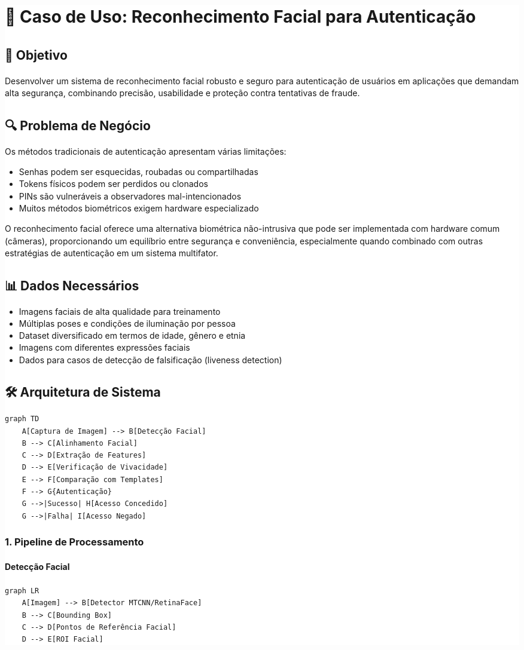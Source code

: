 # 👤 Caso de Uso: Reconhecimento Facial para Autenticação

## 🎯 Objetivo

Desenvolver um sistema de reconhecimento facial robusto e seguro para autenticação de usuários em aplicações que demandam alta segurança, combinando precisão, usabilidade e proteção contra tentativas de fraude.

## 🔍 Problema de Negócio

Os métodos tradicionais de autenticação apresentam várias limitações:

- Senhas podem ser esquecidas, roubadas ou compartilhadas
- Tokens físicos podem ser perdidos ou clonados
- PINs são vulneráveis a observadores mal-intencionados
- Muitos métodos biométricos exigem hardware especializado

O reconhecimento facial oferece uma alternativa biométrica não-intrusiva que pode ser implementada com hardware comum (câmeras), proporcionando um equilíbrio entre segurança e conveniência, especialmente quando combinado com outras estratégias de autenticação em um sistema multifator.

## 📊 Dados Necessários

- Imagens faciais de alta qualidade para treinamento
- Múltiplas poses e condições de iluminação por pessoa
- Dataset diversificado em termos de idade, gênero e etnia
- Imagens com diferentes expressões faciais
- Dados para casos de detecção de falsificação (liveness detection)

## 🛠️ Arquitetura de Sistema

```mermaid
graph TD
    A[Captura de Imagem] --> B[Detecção Facial]
    B --> C[Alinhamento Facial]
    C --> D[Extração de Features]
    D --> E[Verificação de Vivacidade]
    E --> F[Comparação com Templates]
    F --> G{Autenticação}
    G -->|Sucesso| H[Acesso Concedido]
    G -->|Falha| I[Acesso Negado]
```

### 1. Pipeline de Processamento

#### Detecção Facial

```mermaid
graph LR
    A[Imagem] --> B[Detector MTCNN/RetinaFace]
    B --> C[Bounding Box]
    C --> D[Pontos de Referência Facial]
    D --> E[ROI Facial]
```
